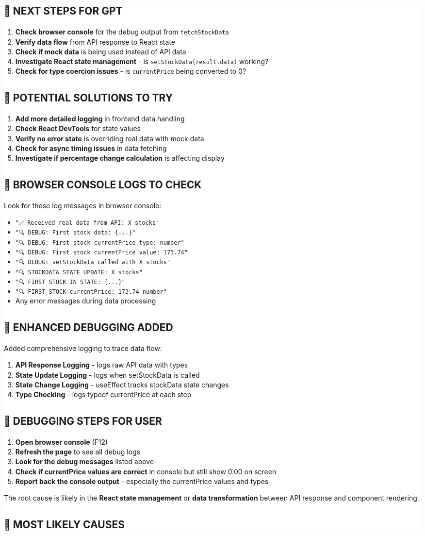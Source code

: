 ## 🎯 NEXT STEPS FOR GPT

1. **Check browser console** for the debug output from `fetchStockData`
2. **Verify data flow** from API response to React state
3. **Check if mock data** is being used instead of API data
4. **Investigate React state management** - is `setStockData(result.data)` working?
5. **Check for type coercion issues** - is `currentPrice` being converted to 0?

## 🔧 POTENTIAL SOLUTIONS TO TRY

1. **Add more detailed logging** in frontend data handling
2. **Check React DevTools** for state values
3. **Verify no error state** is overriding real data with mock data
4. **Check for async timing issues** in data fetching
5. **Investigate if percentage change calculation** is affecting display

## 📝 BROWSER CONSOLE LOGS TO CHECK

Look for these log messages in browser console:

- `"✅ Received real data from API: X stocks"`
- `"🔍 DEBUG: First stock data: {...}"`
- `"🔍 DEBUG: First stock currentPrice type: number"`
- `"🔍 DEBUG: First stock currentPrice value: 173.74"`
- `"🔍 DEBUG: setStockData called with X stocks"`
- `"🔍 STOCKDATA STATE UPDATE: X stocks"`
- `"🔍 FIRST STOCK IN STATE: {...}"`
- `"🔍 FIRST STOCK currentPrice: 173.74 number"`
- Any error messages during data processing

## 🔧 ENHANCED DEBUGGING ADDED

Added comprehensive logging to trace data flow:

1. **API Response Logging** - logs raw API data with types
2. **State Update Logging** - logs when setStockData is called
3. **State Change Logging** - useEffect tracks stockData state changes
4. **Type Checking** - logs typeof currentPrice at each step

## 🎯 DEBUGGING STEPS FOR USER

1. **Open browser console** (F12)
2. **Refresh the page** to see all debug logs
3. **Look for the debug messages** listed above
4. **Check if currentPrice values are correct** in console but still show 0.00 on screen
5. **Report back the console output** - especially the currentPrice values and types

The root cause is likely in the **React state management** or **data transformation** between API response and component rendering.

## 🚨 MOST LIKELY CAUSES
